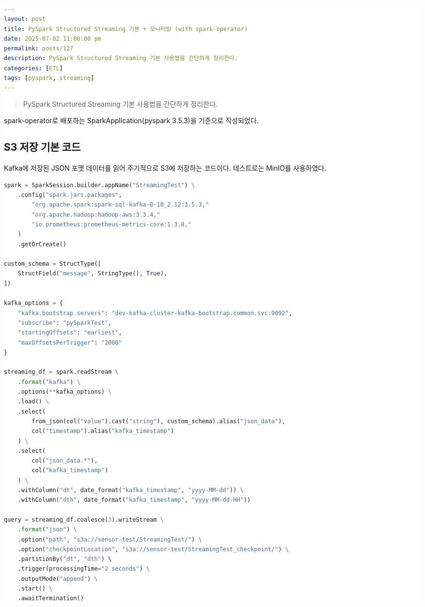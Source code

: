 ```yaml
---
layout: post
title: PySpark Structured Streaming 기본 + 모니터링 (with spark-operator)
date: 2025-07-02 11:00:00 pm
permalink: posts/127
description: PySpark Structured Streaming 기본 사용법을 간단하게 정리한다.
categories: [ETL]
tags: [pyspark, streaming]
---
```


> PySpark Structured Streaming 기본 사용법을 간단하게 정리한다.   

spark-operator로 배포하는 SparkApplication(pyspark 3.5.3)을 기준으로 작성되었다.

## S3 저장 기본 코드

Kafka에 저장된 JSON 포맷 데이터를 읽어 주기적으로 S3에 저장하는 코드이다. 테스트로는 MinIO를 사용하였다.

```python
spark = SparkSession.builder.appName("StreamingTest") \
    .config("spark.jars.packages",
        "org.apache.spark:spark-sql-kafka-0-10_2.12:3.5.3,"
        "org.apache.hadoop:hadoop-aws:3.3.4,"
        "io.prometheus:prometheus-metrics-core:1.3.8,"
    )
    .getOrCreate()

custom_schema = StructType([
    StructField("message", StringType(), True),
])

kafka_options = {
    "kafka.bootstrap.servers": "dev-kafka-cluster-kafka-bootstrap.common.svc:9092",
    "subscribe": "pySparkTest",
    "startingOffsets": "earliest",
    "maxOffsetsPerTrigger": "2000"
}

streaming_df = spark.readStream \
    .format("kafka") \
    .options(**kafka_options) \
    .load() \
    .select(
        from_json(col("value").cast("string"), custom_schema).alias("json_data"),
        col("timestamp").alias("kafka_timestamp")
    ) \
    .select(
        col("json_data.*"),
        col("kafka_timestamp")
    ) \
    .withColumn("dt", date_format("kafka_timestamp", "yyyy-MM-dd")) \
    .withColumn("dth", date_format("kafka_timestamp", "yyyy-MM-dd-HH"))

query = streaming_df.coalesce(3).writeStream \
    .format("json") \
    .option("path", "s3a://sensor-test/StreamingTest/") \
    .option("checkpointLocation", "s3a://sensor-test/StreamingTest_checkpoint/") \
    .partitionBy("dt", "dth") \  
    .trigger(processingTime="2 seconds") \
    .outputMode("append") \
    .start() \
    .awaitTermination()
```